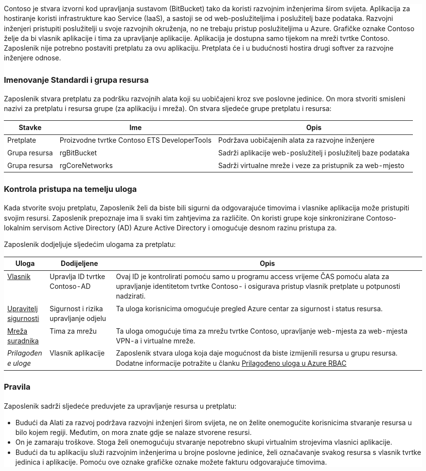Contoso je stvara izvorni kod upravljanja sustavom (BitBucket) tako da koristi razvojnim inženjerima širom svijeta.  Aplikacija za hostiranje koristi infrastrukture kao Service (IaaS), a sastoji se od web-poslužiteljima i poslužitelj baze podataka. Razvojni inženjeri pristupiti poslužitelji u svoje razvojnih okruženja, no ne trebaju pristup poslužiteljima u Azure. Grafičke oznake Contoso želje da bi vlasnik aplikacije i tima za upravljanje aplikacije. Aplikacija je dostupna samo tijekom na mreži tvrtke Contoso. Zaposlenik nije potrebno postaviti pretplatu za ovu aplikaciju. Pretplata će i u budućnosti hostira drugi softver za razvojne inženjere odnose.  

### <a name="naming-standards--resource-groups"></a>Imenovanje Standardi i grupa resursa

Zaposlenik stvara pretplatu za podršku razvojnih alata koji su uobičajeni kroz sve poslovne jedinice. On mora stvoriti smisleni nazivi za pretplatu i resursa grupe (za aplikaciju i mreža). On stvara sljedeće grupe pretplatu i resursa:

| Stavke | Ime | Opis |
| ---- | ---- | ----------- |
| Pretplate | Proizvodne tvrtke Contoso ETS DeveloperTools | Podržava uobičajenih alata za razvojne inženjere |
| Grupa resursa | rgBitBucket | Sadrži aplikacije web-poslužitelj i poslužitelj baze podataka |
| Grupa resursa | rgCoreNetworks | Sadrži virtualne mreže i veze za pristupnik za web-mjesto |


### <a name="role-based-access-control"></a>Kontrola pristupa na temelju uloga

Kada stvorite svoju pretplatu, Zaposlenik želi da biste bili sigurni da odgovarajuće timovima i vlasnike aplikacija može pristupiti svojim resursi. Zaposlenik prepoznaje ima li svaki tim zahtjevima za različite. On koristi grupe koje sinkronizirane Contoso-lokalnim servisom Active Directory (AD) Azure Active Directory i omogućuje desnom razinu pristupa za. 

Zaposlenik dodjeljuje sljedećim ulogama za pretplatu: 

| Uloga | Dodijeljene | Opis |
| ---- | ----------- | ----------- |
| [Vlasnik](./active-directory/role-based-access-built-in-roles.md#owner) | Upravlja ID tvrtke Contoso-AD | Ovaj ID je kontrolirati pomoću samo u programu access vrijeme ČAS pomoću alata za upravljanje identitetom tvrtke Contoso- i osigurava pristup vlasnik pretplate u potpunosti nadzirati. |
| [Upravitelj sigurnosti](./active-directory/role-based-access-built-in-roles.md#security-manager) | Sigurnost i rizika upravljanje odjelu | Ta uloga korisnicima omogućuje pregled Azure centar za sigurnost i status resursa. |
| [Mreža suradnika](./active-directory/role-based-access-built-in-roles.md##network-contributor) | Tima za mrežu | Ta uloga omogućuje tima za mrežu tvrtke Contoso, upravljanje web-mjesta za web-mjesta VPN-a i virtualne mreže. |
| *Prilagođene uloge* | Vlasnik aplikacije | Zaposlenik stvara uloga koja daje mogućnost da biste izmijenili resursa u grupu resursa. Dodatne informacije potražite u članku [Prilagođeno uloga u Azure RBAC](./active-directory/role-based-access-control-custom-roles.md) |

### <a name="policies"></a>Pravila

Zaposlenik sadrži sljedeće preduvjete za upravljanje resursa u pretplatu:

- Budući da Alati za razvoj podržava razvojni inženjeri širom svijeta, ne on želite onemogućite korisnicima stvaranje resursa u bilo kojem regiji. Međutim, on mora znate gdje se nalaze stvorene resursi. 
- On je zamaraju troškove. Stoga želi onemogućuju stvaranje nepotrebno skupi virtualnim strojevima vlasnici aplikacije.  
- Budući da tu aplikaciju služi razvojnim inženjerima u brojne poslovne jedinice, želi označavanje svakog resursa s vlasnik tvrtke jedinica i aplikacije. Pomoću ove oznake grafičke oznake možete fakturu odgovarajuće timovima.
